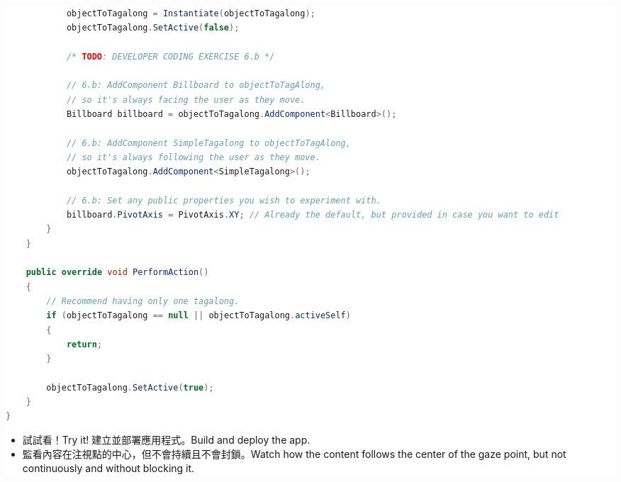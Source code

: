 ```cs
            objectToTagalong = Instantiate(objectToTagalong);
            objectToTagalong.SetActive(false);

            /* TODO: DEVELOPER CODING EXERCISE 6.b */

            // 6.b: AddComponent Billboard to objectToTagAlong,
            // so it's always facing the user as they move.
            Billboard billboard = objectToTagalong.AddComponent<Billboard>();

            // 6.b: AddComponent SimpleTagalong to objectToTagAlong,
            // so it's always following the user as they move.
            objectToTagalong.AddComponent<SimpleTagalong>();

            // 6.b: Set any public properties you wish to experiment with.
            billboard.PivotAxis = PivotAxis.XY; // Already the default, but provided in case you want to edit
        }
    }

    public override void PerformAction()
    {
        // Recommend having only one tagalong.
        if (objectToTagalong == null || objectToTagalong.activeSelf)
        {
            return;
        }

        objectToTagalong.SetActive(true);
    }
}
```

* <span data-ttu-id="6a5ce-341">試試看！</span><span class="sxs-lookup"><span data-stu-id="6a5ce-341">Try it!</span></span> <span data-ttu-id="6a5ce-342">建立並部署應用程式。</span><span class="sxs-lookup"><span data-stu-id="6a5ce-342">Build and deploy the app.</span></span>
* <span data-ttu-id="6a5ce-343">監看內容在注視點的中心，但不會持續且不會封鎖。</span><span class="sxs-lookup"><span data-stu-id="6a5ce-343">Watch how the content follows the center of the gaze point, but not continuously and without blocking it.</span></span>
